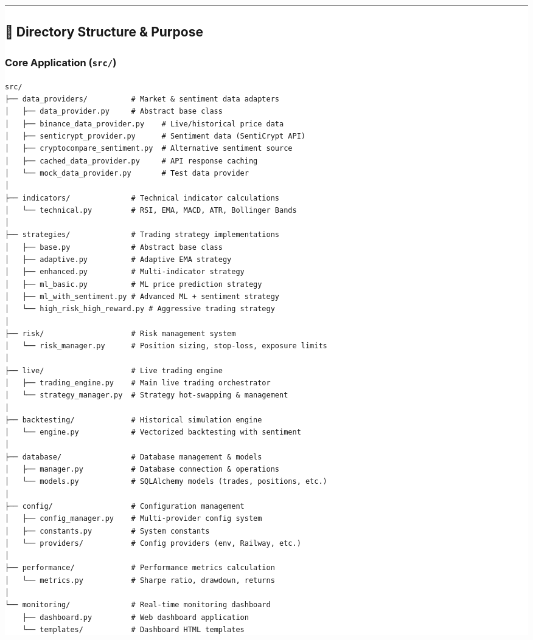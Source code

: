 ```
```

---

## 📁 **Directory Structure & Purpose**

### **Core Application (`src/`)**
```
src/
├── data_providers/          # Market & sentiment data adapters
│   ├── data_provider.py     # Abstract base class
│   ├── binance_data_provider.py    # Live/historical price data
│   ├── senticrypt_provider.py      # Sentiment data (SentiCrypt API)
│   ├── cryptocompare_sentiment.py  # Alternative sentiment source
│   ├── cached_data_provider.py     # API response caching
│   └── mock_data_provider.py       # Test data provider
│
├── indicators/              # Technical indicator calculations
│   └── technical.py         # RSI, EMA, MACD, ATR, Bollinger Bands
│
├── strategies/              # Trading strategy implementations
│   ├── base.py              # Abstract base class
│   ├── adaptive.py          # Adaptive EMA strategy
│   ├── enhanced.py          # Multi-indicator strategy
│   ├── ml_basic.py          # ML price prediction strategy
│   ├── ml_with_sentiment.py # Advanced ML + sentiment strategy
│   └── high_risk_high_reward.py # Aggressive trading strategy
│
├── risk/                    # Risk management system
│   └── risk_manager.py      # Position sizing, stop-loss, exposure limits
│
├── live/                    # Live trading engine
│   ├── trading_engine.py    # Main live trading orchestrator
│   └── strategy_manager.py  # Strategy hot-swapping & management
│
├── backtesting/             # Historical simulation engine
│   └── engine.py            # Vectorized backtesting with sentiment
│
├── database/                # Database management & models
│   ├── manager.py           # Database connection & operations
│   └── models.py            # SQLAlchemy models (trades, positions, etc.)
│
├── config/                  # Configuration management
│   ├── config_manager.py    # Multi-provider config system
│   ├── constants.py         # System constants
│   └── providers/           # Config providers (env, Railway, etc.)
│
├── performance/             # Performance metrics calculation
│   └── metrics.py           # Sharpe ratio, drawdown, returns
│
└── monitoring/              # Real-time monitoring dashboard
    ├── dashboard.py         # Web dashboard application
    └── templates/           # Dashboard HTML templates
```
